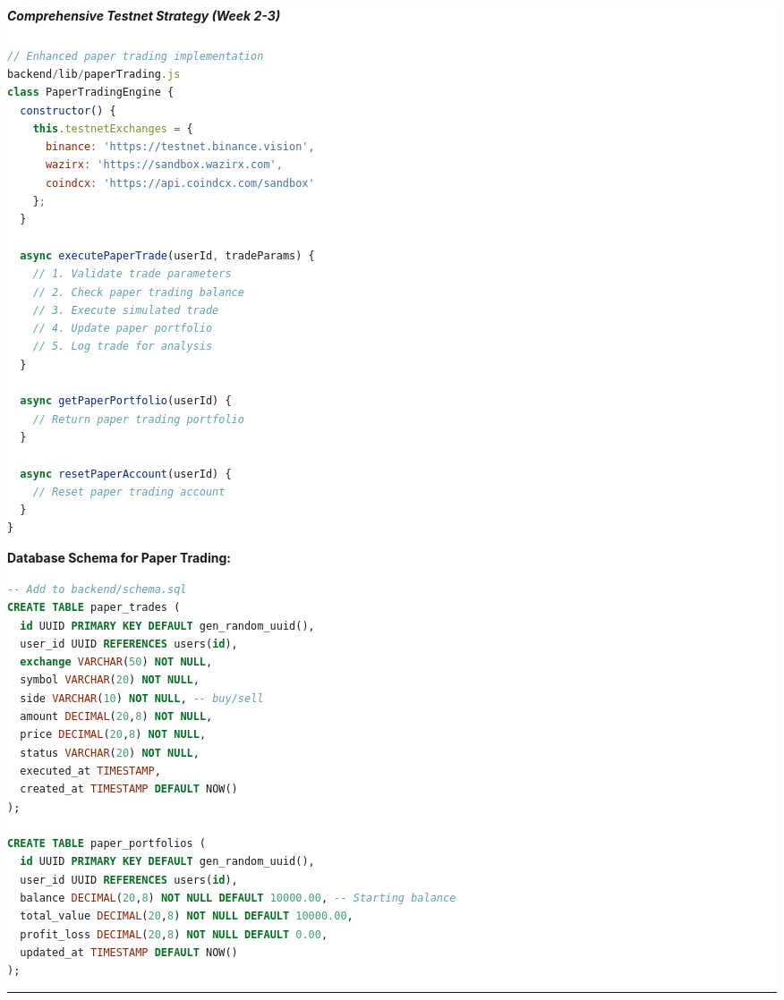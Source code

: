 ##### Comprehensive Testnet Strategy (Week 2-3)
```javascript
// Enhanced paper trading implementation
backend/lib/paperTrading.js
class PaperTradingEngine {
  constructor() {
    this.testnetExchanges = {
      binance: 'https://testnet.binance.vision',
      wazirx: 'https://sandbox.wazirx.com',
      coindcx: 'https://api.coindcx.com/sandbox'
    };
  }
  
  async executePaperTrade(userId, tradeParams) {
    // 1. Validate trade parameters
    // 2. Check paper trading balance
    // 3. Execute simulated trade
    // 4. Update paper portfolio
    // 5. Log trade for analysis
  }
  
  async getPaperPortfolio(userId) {
    // Return paper trading portfolio
  }
  
  async resetPaperAccount(userId) {
    // Reset paper trading account
  }
}
```

**Database Schema for Paper Trading:**
```sql
-- Add to backend/schema.sql
CREATE TABLE paper_trades (
  id UUID PRIMARY KEY DEFAULT gen_random_uuid(),
  user_id UUID REFERENCES users(id),
  exchange VARCHAR(50) NOT NULL,
  symbol VARCHAR(20) NOT NULL,
  side VARCHAR(10) NOT NULL, -- buy/sell
  amount DECIMAL(20,8) NOT NULL,
  price DECIMAL(20,8) NOT NULL,
  status VARCHAR(20) NOT NULL,
  executed_at TIMESTAMP,
  created_at TIMESTAMP DEFAULT NOW()
);

CREATE TABLE paper_portfolios (
  id UUID PRIMARY KEY DEFAULT gen_random_uuid(),
  user_id UUID REFERENCES users(id),
  balance DECIMAL(20,8) NOT NULL DEFAULT 10000.00, -- Starting balance
  total_value DECIMAL(20,8) NOT NULL DEFAULT 10000.00,
  profit_loss DECIMAL(20,8) NOT NULL DEFAULT 0.00,
  updated_at TIMESTAMP DEFAULT NOW()
);
```

---